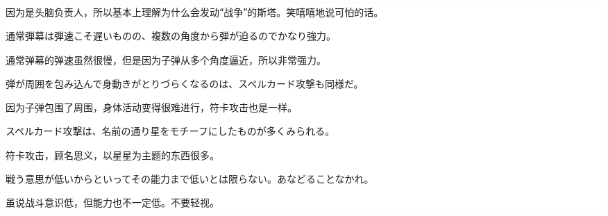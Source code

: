 </th>
<td class="zhdef" width="50%" style="padding-left:1em;">
<p>因为是头脑负责人，所以基本上理解为什么会发动“战争”的斯塔。笑嘻嘻地说可怕的话。
</p>
</td></tr>
<tr>
<td colspan="3">
</td></tr>
<tr>
<td class="jadef" width="50%" lang="ja" style="border-right:none; padding-left:1em;">
<p>通常弾幕は弾速こそ遅いものの、複数の角度から弾が迫るのでかなり強力。
</p>
</td>
<th style="background:#f9f9f9; border-left:none">
</th>
<td class="zhdef" width="50%" style="padding-left:1em;">
<p>通常弹幕的弹速虽然很慢，但是因为子弹从多个角度逼近，所以非常强力。
</p>
</td></tr>
<tr>
<td colspan="3">
</td></tr>
<tr>
<td class="jadef" width="50%" lang="ja" style="border-right:none; padding-left:1em;">
<p>弾が周囲を包み込んで身動きがとりづらくなるのは、スペルカード攻撃も同様だ。
</p>
</td>
<th style="background:#f9f9f9; border-left:none">
</th>
<td class="zhdef" width="50%" style="padding-left:1em;">
<p>因为子弹包围了周围，身体活动变得很难进行，符卡攻击也是一样。
</p>
</td></tr>
<tr>
<td colspan="3">
</td></tr>
<tr>
<td class="jadef" width="50%" lang="ja" style="border-right:none; padding-left:1em;">
<p>スペルカード攻撃は、名前の通り星をモチーフにしたものが多くみられる。
</p>
</td>
<th style="background:#f9f9f9; border-left:none">
</th>
<td class="zhdef" width="50%" style="padding-left:1em;">
<p>符卡攻击，顾名思义，以星星为主题的东西很多。
</p>
</td></tr>
<tr>
<td colspan="3">
</td></tr>
<tr>
<td class="jadef" width="50%" lang="ja" style="border-right:none; padding-left:1em;">
<p>戦う意思が低いからといってその能力まで低いとは限らない。あなどることなかれ。
</p>
</td>
<th style="background:#f9f9f9; border-left:none">
</th>
<td class="zhdef" width="50%" style="padding-left:1em;">
<p>虽说战斗意识低，但能力也不一定低。不要轻视。
</p>
</td></tr></tbody></table>
